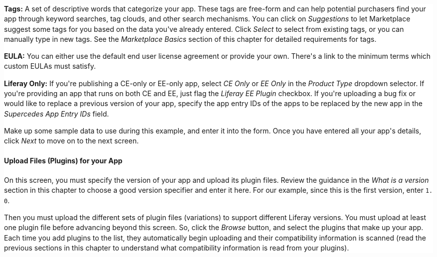 **Tags:** A set of descriptive words that categorize your app. These tags are
free-form and can help potential purchasers find your app through keyword
searches, tag clouds, and other search mechanisms. You can click on
*Suggestions* to let Marketplace suggest some tags for you based on the data
you've already entered. Click *Select* to select from existing tags, or you can
manually type in new tags. See the *Marketplace Basics* section of this chapter
for detailed requirements for tags.

**EULA:** You can either use the default end user license agreement or provide
your own. There's a link to the minimum terms which custom EULAs must satisfy.

**Liferay Only:** If you're publishing a CE-only or EE-only app, select *CE
Only* or *EE Only* in the *Product Type* dropdown selector. If you're providing
an app that runs on both CE and EE, just flag the *Liferay EE Plugin* checkbox.
If you're uploading a bug fix or would like to replace a previous version of
your app, specify the app entry IDs of the apps to be replaced by the new app in
the *Supercedes App Entry IDs* field.

Make up some sample data to use during this example, and enter it into the form.
Once you have entered all your app's details, click *Next* to move on to the
next screen.

#### Upload Files (Plugins) for your App [](id=upload-plugin-files-for-your-app-liferay-portal-6-2-dev-guide-11-en)

On this screen, you must specify the version of your app and upload its plugin
files. Review the guidance in the *What is a version* section in this chapter to
choose a good version specifier and enter it here. For our example, since this
is the first version, enter `1.0`. 

Then you must upload the different sets of plugin files (variations) to support
different Liferay versions. You must upload at least one plugin file before
advancing beyond this screen. So, click the *Browse* button, and select the
plugins that make up your app. Each time you add plugins to the list, they
automatically begin uploading and their compatibility information is scanned
(read the previous sections in this chapter to understand what compatibility
information is read from your plugins). 

